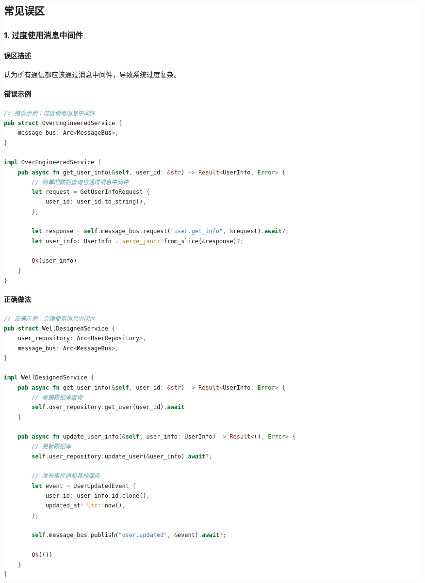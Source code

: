 ## 常见误区

### 1. 过度使用消息中间件

#### 误区描述

认为所有通信都应该通过消息中间件，导致系统过度复杂。

#### 错误示例

```rust
// 错误示例：过度使用消息中间件
pub struct OverEngineeredService {
    message_bus: Arc<MessageBus>,
}

impl OverEngineeredService {
    pub async fn get_user_info(&self, user_id: &str) -> Result<UserInfo, Error> {
        // 简单的数据查询也通过消息中间件
        let request = GetUserInfoRequest {
            user_id: user_id.to_string(),
        };
        
        let response = self.message_bus.request("user.get_info", &request).await?;
        let user_info: UserInfo = serde_json::from_slice(&response)?;
        
        Ok(user_info)
    }
}
```

#### 正确做法

```rust
// 正确示例：合理使用消息中间件
pub struct WellDesignedService {
    user_repository: Arc<UserRepository>,
    message_bus: Arc<MessageBus>,
}

impl WellDesignedService {
    pub async fn get_user_info(&self, user_id: &str) -> Result<UserInfo, Error> {
        // 直接数据库查询
        self.user_repository.get_user(user_id).await
    }
    
    pub async fn update_user_info(&self, user_info: UserInfo) -> Result<(), Error> {
        // 更新数据库
        self.user_repository.update_user(&user_info).await?;
        
        // 发布事件通知其他服务
        let event = UserUpdatedEvent {
            user_id: user_info.id.clone(),
            updated_at: Utc::now(),
        };
        
        self.message_bus.publish("user.updated", &event).await?;
        
        Ok(())
    }
}
```
